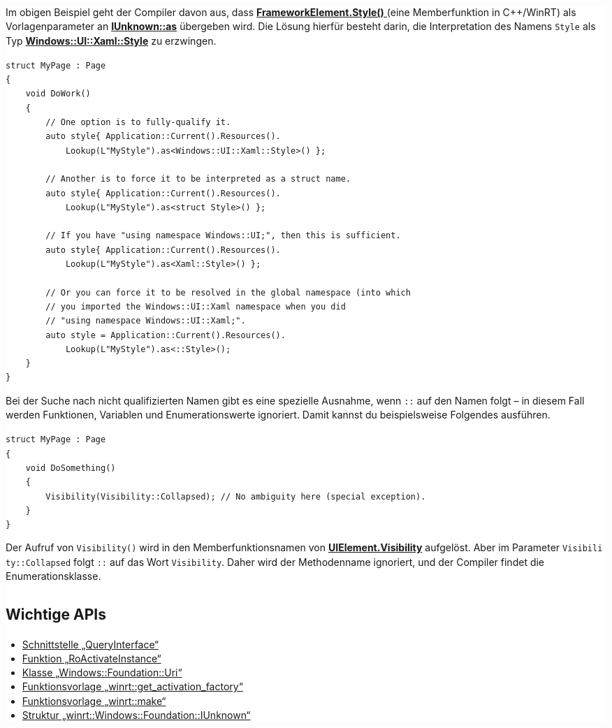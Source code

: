 Im obigen Beispiel geht der Compiler davon aus, dass [**FrameworkElement.Style()** ](/uwp/api/windows.ui.xaml.frameworkelement.style) (eine Memberfunktion in C++/WinRT) als Vorlagenparameter an [**IUnknown::as**](/uwp/cpp-ref-for-winrt/windows-foundation-iunknown#iunknownas-function) übergeben wird. Die Lösung hierfür besteht darin, die Interpretation des Namens `Style` als Typ [**Windows::UI::Xaml::Style**](/uwp/api/windows.ui.xaml.style) zu erzwingen.

```cppwinrt
struct MyPage : Page
{
    void DoWork()
    {
        // One option is to fully-qualify it.
        auto style{ Application::Current().Resources().
            Lookup(L"MyStyle").as<Windows::UI::Xaml::Style>() };

        // Another is to force it to be interpreted as a struct name.
        auto style{ Application::Current().Resources().
            Lookup(L"MyStyle").as<struct Style>() };

        // If you have "using namespace Windows::UI;", then this is sufficient.
        auto style{ Application::Current().Resources().
            Lookup(L"MyStyle").as<Xaml::Style>() };

        // Or you can force it to be resolved in the global namespace (into which
        // you imported the Windows::UI::Xaml namespace when you did
        // "using namespace Windows::UI::Xaml;".
        auto style = Application::Current().Resources().
            Lookup(L"MyStyle").as<::Style>();
    }
}
```

Bei der Suche nach nicht qualifizierten Namen gibt es eine spezielle Ausnahme, wenn `::` auf den Namen folgt – in diesem Fall werden Funktionen, Variablen und Enumerationswerte ignoriert. Damit kannst du beispielsweise Folgendes ausführen.

```cppwinrt
struct MyPage : Page
{
    void DoSomething()
    {
        Visibility(Visibility::Collapsed); // No ambiguity here (special exception).
    }
}
```

Der Aufruf von `Visibility()` wird in den Memberfunktionsnamen von [**UIElement.Visibility**](/uwp/api/windows.ui.xaml.uielement.visibility) aufgelöst. Aber im Parameter `Visibility::Collapsed` folgt `::` auf das Wort `Visibility`. Daher wird der Methodenname ignoriert, und der Compiler findet die Enumerationsklasse.

## <a name="important-apis"></a>Wichtige APIs
* [Schnittstelle „QueryInterface“](/windows/desktop/api/unknwn/nf-unknwn-iunknown-queryinterface(q_))
* [Funktion „RoActivateInstance“](/windows/desktop/api/roapi/nf-roapi-roactivateinstance)
* [Klasse „Windows::Foundation::Uri“](/uwp/api/windows.foundation.uri)
* [Funktionsvorlage „winrt::get_activation_factory“](/uwp/cpp-ref-for-winrt/get-activation-factory)
* [Funktionsvorlage „winrt::make“](/uwp/cpp-ref-for-winrt/make)
* [Struktur „winrt::Windows::Foundation::IUnknown“](/uwp/cpp-ref-for-winrt/windows-foundation-iunknown)
